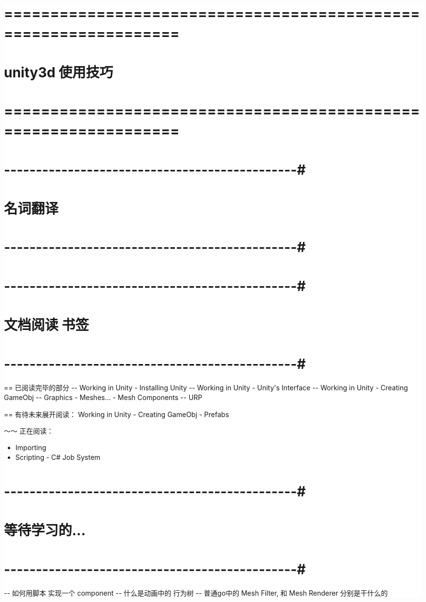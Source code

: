 # ================================================================ #
#                       unity3d 使用技巧
# ================================================================ #




# ----------------------------------------------#
#             名词翻译
# ----------------------------------------------#


# ----------------------------------------------#
#             文档阅读 书签
# ----------------------------------------------#
== 已阅读完毕的部分
-- Working in Unity - Installing Unity
-- Working in Unity - Unity's Interface
-- Working in Unity - Creating GameObj
-- Graphics - Meshes... - Mesh Components
-- URP
	


== 有待未来展开阅读：
	Working in Unity - Creating GameObj - Prefabs


～～ 正在阅读：
- Importing
- Scripting - C# Job System





# ----------------------------------------------#
#               等待学习的...
# ----------------------------------------------#
-- 如何用脚本 实现一个 component
-- 什么是动画中的 行为树
-- 普通go中的 Mesh Filter, 和 Mesh Renderer 
	分别是干什么的
